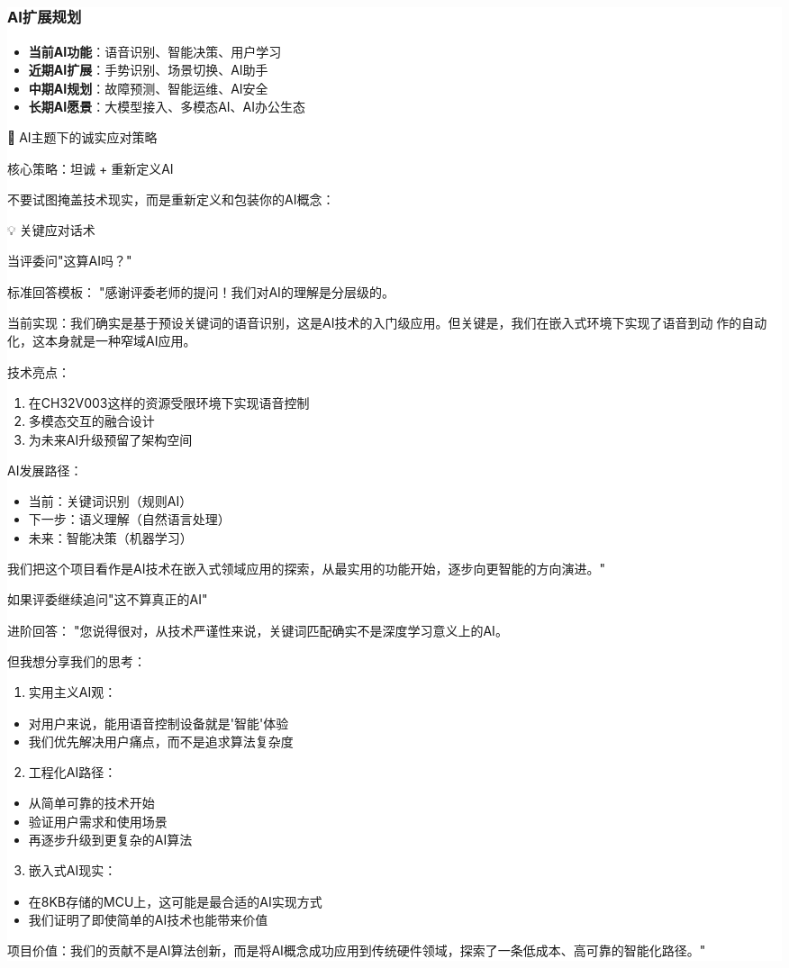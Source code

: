 ### AI扩展规划
- **当前AI功能**：语音识别、智能决策、用户学习
- **近期AI扩展**：手势识别、场景切换、AI助手
- **中期AI规划**：故障预测、智能运维、AI安全
- **长期AI愿景**：大模型接入、多模态AI、AI办公生态





🎯 AI主题下的诚实应对策略

  核心策略：坦诚 + 重新定义AI

  不要试图掩盖技术现实，而是重新定义和包装你的AI概念：

  💡 关键应对话术

  当评委问"这算AI吗？"

  标准回答模板：
  "感谢评委老师的提问！我们对AI的理解是分层级的。

  当前实现：我们确实是基于预设关键词的语音识别，这是AI技术的入门级应用。但关键是，我们在嵌入式环境下实现了语音到动
  作的自动化，这本身就是一种窄域AI应用。

  技术亮点：
  1. 在CH32V003这样的资源受限环境下实现语音控制
  2. 多模态交互的融合设计
  3. 为未来AI升级预留了架构空间

  AI发展路径：
  - 当前：关键词识别（规则AI）
  - 下一步：语义理解（自然语言处理）
  - 未来：智能决策（机器学习）

  我们把这个项目看作是AI技术在嵌入式领域应用的探索，从最实用的功能开始，逐步向更智能的方向演进。"

  如果评委继续追问"这不算真正的AI"

  进阶回答：
  "您说得很对，从技术严谨性来说，关键词匹配确实不是深度学习意义上的AI。

  但我想分享我们的思考：

  1. 实用主义AI观：
  - 对用户来说，能用语音控制设备就是'智能'体验
  - 我们优先解决用户痛点，而不是追求算法复杂度

  2. 工程化AI路径：
  - 从简单可靠的技术开始
  - 验证用户需求和使用场景
  - 再逐步升级到更复杂的AI算法

  3. 嵌入式AI现实：
  - 在8KB存储的MCU上，这可能是最合适的AI实现方式
  - 我们证明了即使简单的AI技术也能带来价值

  项目价值：我们的贡献不是AI算法创新，而是将AI概念成功应用到传统硬件领域，探索了一条低成本、高可靠的智能化路径。"
